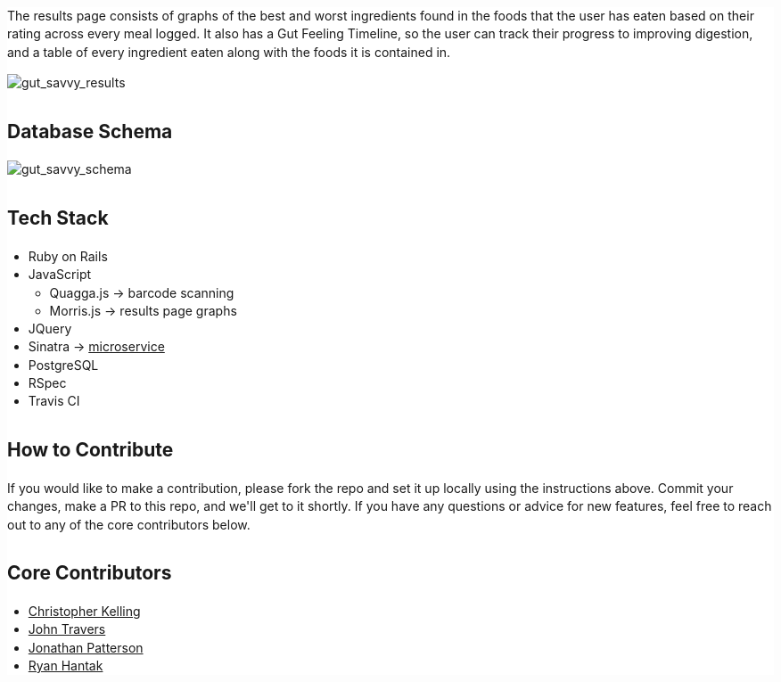 The results page consists of graphs of the best and worst ingredients found in the foods that the user has eaten based on their rating across every meal logged.  It also has a Gut Feeling Timeline, so the user can track their progress to improving digestion, and a table of every ingredient eaten along with the foods it is contained in.

<img width="1440" alt="gut_savvy_results" src="https://user-images.githubusercontent.com/46035439/75641999-40c62a80-5bf7-11ea-82ec-37113a025f10.png">


## Database Schema

<img width="1111" alt="gut_savvy_schema" src="https://user-images.githubusercontent.com/46035439/75641340-2ee38800-5bf5-11ea-9e26-6fa6993364f0.png">


## Tech Stack

- Ruby on Rails
- JavaScript
  - Quagga.js -> barcode scanning
  - Morris.js -> results page graphs
- JQuery
- Sinatra -> [microservice](https://github.com/Jonpatt92/gut_savvy_service)
- PostgreSQL
- RSpec
- Travis CI


## How to Contribute

If you would like to make a contribution, please fork the repo and set it up locally using the instructions above. Commit your changes, make a PR to this repo, and we'll get to it shortly. If you have any questions or advice for new features, feel free to reach out to any of the core contributors below.


## Core Contributors

- [Christopher Kelling](https://github.com/cjkelling)
- [John Travers](https://github.com/johnktravers)
- [Jonathan Patterson](https://github.com/jonpatt92)
- [Ryan Hantak](https://github.com/rhantak)
